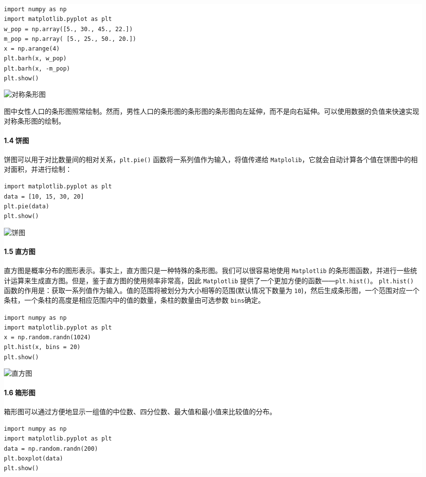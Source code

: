 ```
import numpy as np
import matplotlib.pyplot as plt
w_pop = np.array([5., 30., 45., 22.])
m_pop = np.array( [5., 25., 50., 20.])
x = np.arange(4)
plt.barh(x, w_pop)
plt.barh(x, -m_pop)
plt.show()

```

<img src="https://img-blog.csdnimg.cn/20210527115428208.png?x-oss-process=image/watermark,type_ZHJvaWRzYW5zZmFsbGJhY2s,shadow_50,text_Q1NETiBA55u85bCP6L6J5Li2,size_20,color_FFFFFF,t_70,g_se,x_16#pic_center" alt="对称条形图">

图中女性人口的条形图照常绘制。然而，男性人口的条形图的条形图的条形图向左延伸，而不是向右延伸。可以使用数据的负值来快速实现对称条形图的绘制。

#### 1.4 饼图

饼图可以用于对比数量间的相对关系，`plt.pie()` 函数将一系列值作为输入，将值传递给 `Matplolib`，它就会自动计算各个值在饼图中的相对面积，并进行绘制：

```
import matplotlib.pyplot as plt
data = [10, 15, 30, 20]
plt.pie(data)
plt.show()

```

<img src="https://img-blog.csdnimg.cn/20210527120232309.png?x-oss-process=image/watermark,type_ZHJvaWRzYW5zZmFsbGJhY2s,shadow_50,text_Q1NETiBA55u85bCP6L6J5Li2,size_20,color_FFFFFF,t_70,g_se,x_16#pic_center" alt="饼图">

#### 1.5 直方图

直方图是概率分布的图形表示。事实上，直方图只是一种特殊的条形图。我们可以很容易地使用 `Matplotlib` 的条形图函数，并进行一些统计运算来生成直方图。但是，鉴于直方图的使用频率非常高，因此 `Matplotlib` 提供了一个更加方便的函数——`plt.hist()`。 `plt.hist()` 函数的作用是：获取一系列值作为输入。值的范围将被划分为大小相等的范围(默认情况下数量为 `10`)，然后生成条形图，一个范围对应一个条柱，一个条柱的高度是相应范围内中的值的数量，条柱的数量由可选参数 `bins`确定。

```
import numpy as np
import matplotlib.pyplot as plt
x = np.random.randn(1024)
plt.hist(x, bins = 20)
plt.show()

```

<img src="https://img-blog.csdnimg.cn/20210527121241999.png?x-oss-process=image/watermark,type_ZHJvaWRzYW5zZmFsbGJhY2s,shadow_50,text_Q1NETiBA55u85bCP6L6J5Li2,size_20,color_FFFFFF,t_70,g_se,x_16#pic_center" alt="直方图">

#### 1.6 箱形图

箱形图可以通过方便地显示一组值的中位数、四分位数、最大值和最小值来比较值的分布。

```
import numpy as np
import matplotlib.pyplot as plt
data = np.random.randn(200)
plt.boxplot(data)
plt.show()

```
